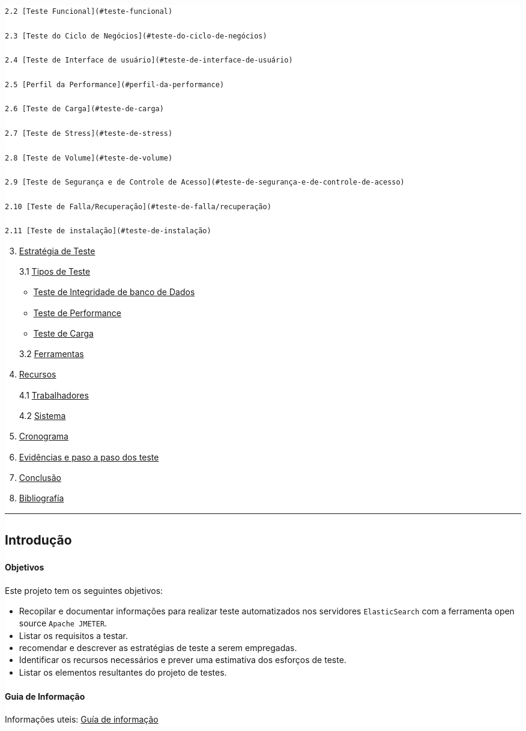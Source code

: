     2.2 [Teste Funcional](#teste-funcional)

    2.3 [Teste do Ciclo de Negócios](#teste-do-ciclo-de-negócios)

    2.4 [Teste de Interface de usuário](#teste-de-interface-de-usuário)

    2.5 [Perfil da Performance](#perfil-da-performance)

    2.6 [Teste de Carga](#teste-de-carga)

    2.7 [Teste de Stress](#teste-de-stress)

    2.8 [Teste de Volume](#teste-de-volume)
    
    2.9 [Teste de Segurança e de Controle de Acesso](#teste-de-segurança-e-de-controle-de-acesso)

    2.10 [Teste de Falla/Recuperação](#teste-de-falla/recuperação)
    
    2.11 [Teste de instalação](#teste-de-instalação)

3. [Estratégia de Teste](#estratégia-de-teste)

    3.1 [Tipos de Teste](#tipos-de-teste)

    * [Teste de Integridade de banco de Dados](#teste-de-integridade-de-banco-de-dados)

    * [Teste de Performance](#teste-de-carga)

    * [Teste de Carga](#teste-de-carga)

    3.2 [Ferramentas](#ferramentas)

4. [Recursos](#recursos)

    4.1 [Trabalhadores](#trabalhadores)

    4.2 [Sistema](#sistema)

5. [Cronograma](#cronograma)
6. [Evidências e paso a paso dos teste](#evidencias-de-teste)
7. [Conclusão](#conclusão)
8. [Bibliografía](#bibliografía)



___

## Introdução

#### Objetivos
Este projeto tem os seguintes objetivos:
+ Recopilar e documentar informações para realizar teste automatizados nos servidores `ElasticSearch` com a ferramenta open source `Apache JMETER`.
+ Listar os requisitos a testar.
+ recomendar e descrever as estratégias de teste a serem empregadas.
+ Identificar os recursos necessários e prever uma estimativa dos esforços de teste.
+ Listar os elementos resultantes do projeto de testes.

#### Guia de Informação
Informações uteis: [Guía de informação](guia_informacao.md#Teste-de-performance)
